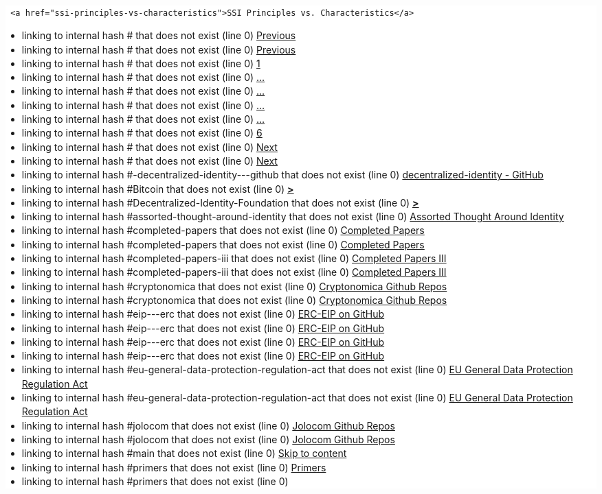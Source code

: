      <a href="ssi-principles-vs-characteristics">SSI Principles vs. Characteristics</a>
  *  linking to internal hash # that does not exist (line 0)
     <a href="#" class="pagination--pager disabled">Previous</a>
  *  linking to internal hash # that does not exist (line 0)
     <a href="#" class="disabled"><span aria-hidden="true">Previous</span></a>
  *  linking to internal hash # that does not exist (line 0)
     <a href="#" class="disabled current">1</a>
  *  linking to internal hash # that does not exist (line 0)
     <a href="#" class="disabled">…</a>
  *  linking to internal hash # that does not exist (line 0)
     <a href="#" class="disabled">…</a>
  *  linking to internal hash # that does not exist (line 0)
     <a href="#" class="disabled">…</a>
  *  linking to internal hash # that does not exist (line 0)
     <a href="#" class="disabled">…</a>
  *  linking to internal hash # that does not exist (line 0)
     <a href="#" class="disabled current">6</a>
  *  linking to internal hash # that does not exist (line 0)
     <a href="#" class="disabled"><span aria-hidden="true">Next</span></a>
  *  linking to internal hash # that does not exist (line 0)
     <a href="#" class="pagination--pager disabled">Next</a>
  *  linking to internal hash #-decentralized-identity---github that does not exist (line 0)
     <a href="#-decentralized-identity---github">decentralized-identity - GitHub</a>
  *  linking to internal hash #Bitcoin that does not exist (line 0)
     <a href="#Bitcoin"><strong>&gt;</strong></a>
  *  linking to internal hash #Decentralized-Identity-Foundation that does not exist (line 0)
     <a href="#Decentralized-Identity-Foundation"><strong>&gt;</strong></a>
  *  linking to internal hash #assorted-thought-around-identity that does not exist (line 0)
     <a href="#assorted-thought-around-identity">Assorted Thought Around Identity</a>
  *  linking to internal hash #completed-papers that does not exist (line 0)
     <a href="rebooting-web-of-trust.md#completed-papers">Completed Papers</a>
  *  linking to internal hash #completed-papers that does not exist (line 0)
     <a href="rebooting-web-of-trust.md#completed-papers">Completed Papers</a>
  *  linking to internal hash #completed-papers-iii that does not exist (line 0)
     <a href="#completed-papers-iii">Completed Papers III</a>
  *  linking to internal hash #completed-papers-iii that does not exist (line 0)
     <a href="#completed-papers-iii">Completed Papers III</a>
  *  linking to internal hash #cryptonomica that does not exist (line 0)
     <a href="eth-id-github.html#cryptonomica">Cryptonomica Github Repos</a>
  *  linking to internal hash #cryptonomica that does not exist (line 0)
     <a href="eth-id-github.html#cryptonomica">Cryptonomica Github Repos</a>
  *  linking to internal hash #eip---erc that does not exist (line 0)
     <a href="eth-id-github.html#eip---erc">ERC-EIP on GitHub</a>
  *  linking to internal hash #eip---erc that does not exist (line 0)
     <a href="eth-id-github.html#eip---erc">ERC-EIP on GitHub</a>
  *  linking to internal hash #eip---erc that does not exist (line 0)
     <a href="eth-id-github.html#eip---erc">ERC-EIP on GitHub</a>
  *  linking to internal hash #eip---erc that does not exist (line 0)
     <a href="eth-id-github.html#eip---erc">ERC-EIP on GitHub</a>
  *  linking to internal hash #eu-general-data-protection-regulation-act that does not exist (line 0)
     <a href="literature.md#eu-general-data-protection-regulation-act">EU General Data Protection Regulation Act</a>
  *  linking to internal hash #eu-general-data-protection-regulation-act that does not exist (line 0)
     <a href="literature.md#eu-general-data-protection-regulation-act">EU General Data Protection Regulation Act</a>
  *  linking to internal hash #jolocom that does not exist (line 0)
     <a href="eth-id-github.html#jolocom">Jolocom Github Repos</a>
  *  linking to internal hash #jolocom that does not exist (line 0)
     <a href="eth-id-github.html#jolocom">Jolocom Github Repos</a>
  *  linking to internal hash #main that does not exist (line 0)
     <a href="#main" class="screen-reader-shortcut">Skip to content</a>
  *  linking to internal hash #primers that does not exist (line 0)
     <a href="rebooting-web-of-trust.md#primers">Primers</a>
  *  linking to internal hash #primers that does not exist (line 0)